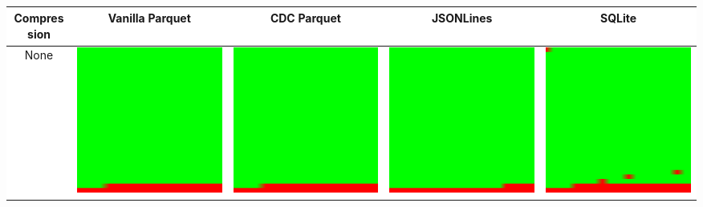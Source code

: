 | Compression | Vanilla Parquet                                                                                 | CDC Parquet                                                                                   | JSONLines                                                                                 | SQLite                                                                                   |
| :---------: | ----------------------------------------------------------------------------------------------- | --------------------------------------------------------------------------------------------- | ----------------------------------------------------------------------------------------- | ---------------------------------------------------------------------------------------- |
|    None     | ![](synthetic/s4c1e1-none-appended-nocdc.parquet.png)   | ![](synthetic/s4c1e1-none-appended-cdc.parquet.png)   | ![](synthetic/s4c1e1-none-appended.jsonlines.png) | ![](synthetic/s4c1e1-none-appended.sqlite.png)   |